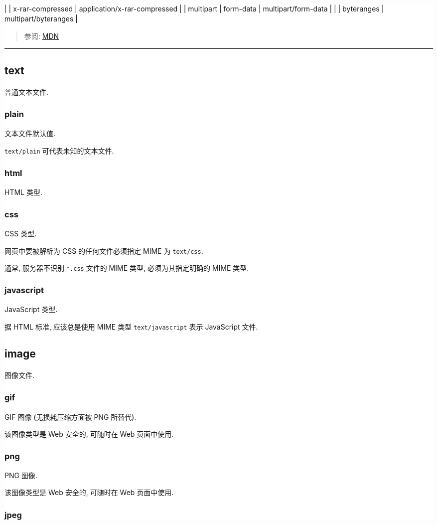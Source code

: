 |             | x-rar-compressed   | application/x-rar-compressed |
| multipart   | form-data          | multipart/form-data          |
|             | byteranges         | multipart/byteranges         |

> 参阅: [MDN](https://developer.mozilla.org/zh-CN/docs/Web/HTTP/Basics_of_HTTP/MIME_types)

---

## text

普通文本文件.

### plain

文本文件默认值.

`text/plain` 可代表未知的文本文件.

### html

HTML 类型.

### css

CSS 类型.

网页中要被解析为 CSS 的任何文件必须指定 MIME 为 `text/css`.

通常, 服务器不识别 `*.css` 文件的 MIME 类型, 必须为其指定明确的 MIME 类型.

### javascript

JavaScript 类型.

据 HTML 标准, 应该总是使用 MIME 类型 `text/javascript` 表示 JavaScript 文件.

## image

图像文件.

### gif

GIF 图像 (无损耗压缩方面被 PNG 所替代).

该图像类型是 Web 安全的, 可随时在 Web 页面中使用.

### png

PNG 图像.

该图像类型是 Web 安全的, 可随时在 Web 页面中使用.

### jpeg
